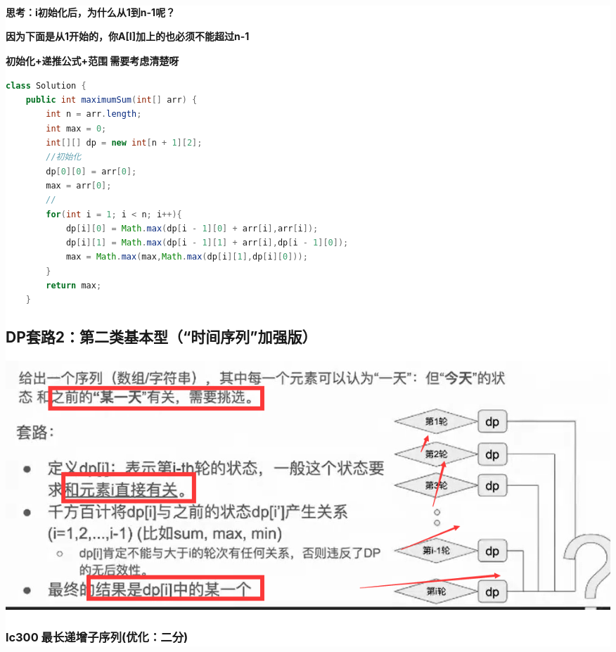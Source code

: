**思考：i初始化后，为什么从1到n-1呢？**

**因为下面是从1开始的，你A[I]加上的也必须不能超过n-1**

**初始化+递推公式+范围   需要考虑清楚呀**

```java
class Solution {
    public int maximumSum(int[] arr) {
        int n = arr.length;
        int max = 0;
        int[][] dp = new int[n + 1][2];
        //初始化
        dp[0][0] = arr[0];
        max = arr[0];
        //
        for(int i = 1; i < n; i++){
            dp[i][0] = Math.max(dp[i - 1][0] + arr[i],arr[i]);
            dp[i][1] = Math.max(dp[i - 1][1] + arr[i],dp[i - 1][0]);
            max = Math.max(max,Math.max(dp[i][1],dp[i][0]));
        }
        return max;
    }
```



## DP套路2：第二类基本型（“时间序列”加强版）

![image-20220326114619289](../images/image-20220326114619289.png)



### lc300 最长递增子序列(优化：二分)

